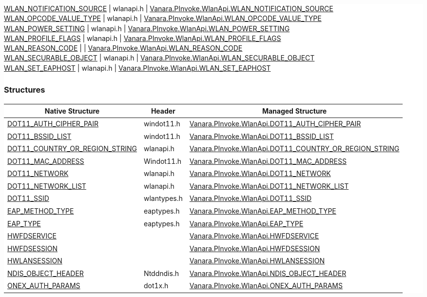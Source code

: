 [WLAN_NOTIFICATION_SOURCE](https://www.google.com/search?num=5&q=WLAN_NOTIFICATION_SOURCE+site%3Alearn.microsoft.com) | wlanapi.h | [Vanara.PInvoke.WlanApi.WLAN_NOTIFICATION_SOURCE](https://github.com/dahall/Vanara/search?l=C%23&q=WLAN_NOTIFICATION_SOURCE)  
[WLAN_OPCODE_VALUE_TYPE](https://www.google.com/search?num=5&q=WLAN_OPCODE_VALUE_TYPE+site%3Alearn.microsoft.com) | wlanapi.h | [Vanara.PInvoke.WlanApi.WLAN_OPCODE_VALUE_TYPE](https://github.com/dahall/Vanara/search?l=C%23&q=WLAN_OPCODE_VALUE_TYPE)  
[WLAN_POWER_SETTING](https://www.google.com/search?num=5&q=WLAN_POWER_SETTING+site%3Alearn.microsoft.com) | wlanapi.h | [Vanara.PInvoke.WlanApi.WLAN_POWER_SETTING](https://github.com/dahall/Vanara/search?l=C%23&q=WLAN_POWER_SETTING)  
[WLAN_PROFILE_FLAGS](https://www.google.com/search?num=5&q=WLAN_PROFILE_FLAGS+site%3Alearn.microsoft.com) | wlanapi.h | [Vanara.PInvoke.WlanApi.WLAN_PROFILE_FLAGS](https://github.com/dahall/Vanara/search?l=C%23&q=WLAN_PROFILE_FLAGS)  
[WLAN_REASON_CODE](https://www.google.com/search?num=5&q=WLAN_REASON_CODE+site%3Alearn.microsoft.com) |  | [Vanara.PInvoke.WlanApi.WLAN_REASON_CODE](https://github.com/dahall/Vanara/search?l=C%23&q=WLAN_REASON_CODE)  
[WLAN_SECURABLE_OBJECT](https://www.google.com/search?num=5&q=WLAN_SECURABLE_OBJECT+site%3Alearn.microsoft.com) | wlanapi.h | [Vanara.PInvoke.WlanApi.WLAN_SECURABLE_OBJECT](https://github.com/dahall/Vanara/search?l=C%23&q=WLAN_SECURABLE_OBJECT)  
[WLAN_SET_EAPHOST](https://www.google.com/search?num=5&q=WLAN_SET_EAPHOST+site%3Alearn.microsoft.com) | wlanapi.h | [Vanara.PInvoke.WlanApi.WLAN_SET_EAPHOST](https://github.com/dahall/Vanara/search?l=C%23&q=WLAN_SET_EAPHOST)  
### Structures  
Native Structure | Header | Managed Structure  
--- | --- | ---  
[DOT11_AUTH_CIPHER_PAIR](https://www.google.com/search?num=5&q=DOT11_AUTH_CIPHER_PAIR+site%3Alearn.microsoft.com) | windot11.h | [Vanara.PInvoke.WlanApi.DOT11_AUTH_CIPHER_PAIR](https://github.com/dahall/Vanara/search?l=C%23&q=DOT11_AUTH_CIPHER_PAIR)  
[DOT11_BSSID_LIST](https://www.google.com/search?num=5&q=DOT11_BSSID_LIST+site%3Alearn.microsoft.com) | windot11.h | [Vanara.PInvoke.WlanApi.DOT11_BSSID_LIST](https://github.com/dahall/Vanara/search?l=C%23&q=DOT11_BSSID_LIST)  
[DOT11_COUNTRY_OR_REGION_STRING](https://www.google.com/search?num=5&q=DOT11_COUNTRY_OR_REGION_STRING+site%3Alearn.microsoft.com) | wlanapi.h | [Vanara.PInvoke.WlanApi.DOT11_COUNTRY_OR_REGION_STRING](https://github.com/dahall/Vanara/search?l=C%23&q=DOT11_COUNTRY_OR_REGION_STRING)  
[DOT11_MAC_ADDRESS](https://www.google.com/search?num=5&q=DOT11_MAC_ADDRESS+site%3Alearn.microsoft.com) | Windot11.h | [Vanara.PInvoke.WlanApi.DOT11_MAC_ADDRESS](https://github.com/dahall/Vanara/search?l=C%23&q=DOT11_MAC_ADDRESS)  
[DOT11_NETWORK](https://www.google.com/search?num=5&q=DOT11_NETWORK+site%3Alearn.microsoft.com) | wlanapi.h | [Vanara.PInvoke.WlanApi.DOT11_NETWORK](https://github.com/dahall/Vanara/search?l=C%23&q=DOT11_NETWORK)  
[DOT11_NETWORK_LIST](https://www.google.com/search?num=5&q=DOT11_NETWORK_LIST+site%3Alearn.microsoft.com) | wlanapi.h | [Vanara.PInvoke.WlanApi.DOT11_NETWORK_LIST](https://github.com/dahall/Vanara/search?l=C%23&q=DOT11_NETWORK_LIST)  
[DOT11_SSID](https://www.google.com/search?num=5&q=DOT11_SSID+site%3Alearn.microsoft.com) | wlantypes.h | [Vanara.PInvoke.WlanApi.DOT11_SSID](https://github.com/dahall/Vanara/search?l=C%23&q=DOT11_SSID)  
[EAP_METHOD_TYPE](https://www.google.com/search?num=5&q=EAP_METHOD_TYPE+site%3Alearn.microsoft.com) | eaptypes.h | [Vanara.PInvoke.WlanApi.EAP_METHOD_TYPE](https://github.com/dahall/Vanara/search?l=C%23&q=EAP_METHOD_TYPE)  
[EAP_TYPE](https://www.google.com/search?num=5&q=EAP_TYPE+site%3Alearn.microsoft.com) | eaptypes.h | [Vanara.PInvoke.WlanApi.EAP_TYPE](https://github.com/dahall/Vanara/search?l=C%23&q=EAP_TYPE)  
[HWFDSERVICE](https://www.google.com/search?num=5&q=HWFDSERVICE+site%3Alearn.microsoft.com) |  | [Vanara.PInvoke.WlanApi.HWFDSERVICE](https://github.com/dahall/Vanara/search?l=C%23&q=HWFDSERVICE)  
[HWFDSESSION](https://www.google.com/search?num=5&q=HWFDSESSION+site%3Alearn.microsoft.com) |  | [Vanara.PInvoke.WlanApi.HWFDSESSION](https://github.com/dahall/Vanara/search?l=C%23&q=HWFDSESSION)  
[HWLANSESSION](https://www.google.com/search?num=5&q=HWLANSESSION+site%3Alearn.microsoft.com) |  | [Vanara.PInvoke.WlanApi.HWLANSESSION](https://github.com/dahall/Vanara/search?l=C%23&q=HWLANSESSION)  
[NDIS_OBJECT_HEADER](https://www.google.com/search?num=5&q=NDIS_OBJECT_HEADER+site%3Alearn.microsoft.com) | Ntddndis.h | [Vanara.PInvoke.WlanApi.NDIS_OBJECT_HEADER](https://github.com/dahall/Vanara/search?l=C%23&q=NDIS_OBJECT_HEADER)  
[ONEX_AUTH_PARAMS](https://www.google.com/search?num=5&q=ONEX_AUTH_PARAMS+site%3Alearn.microsoft.com) | dot1x.h | [Vanara.PInvoke.WlanApi.ONEX_AUTH_PARAMS](https://github.com/dahall/Vanara/search?l=C%23&q=ONEX_AUTH_PARAMS)  